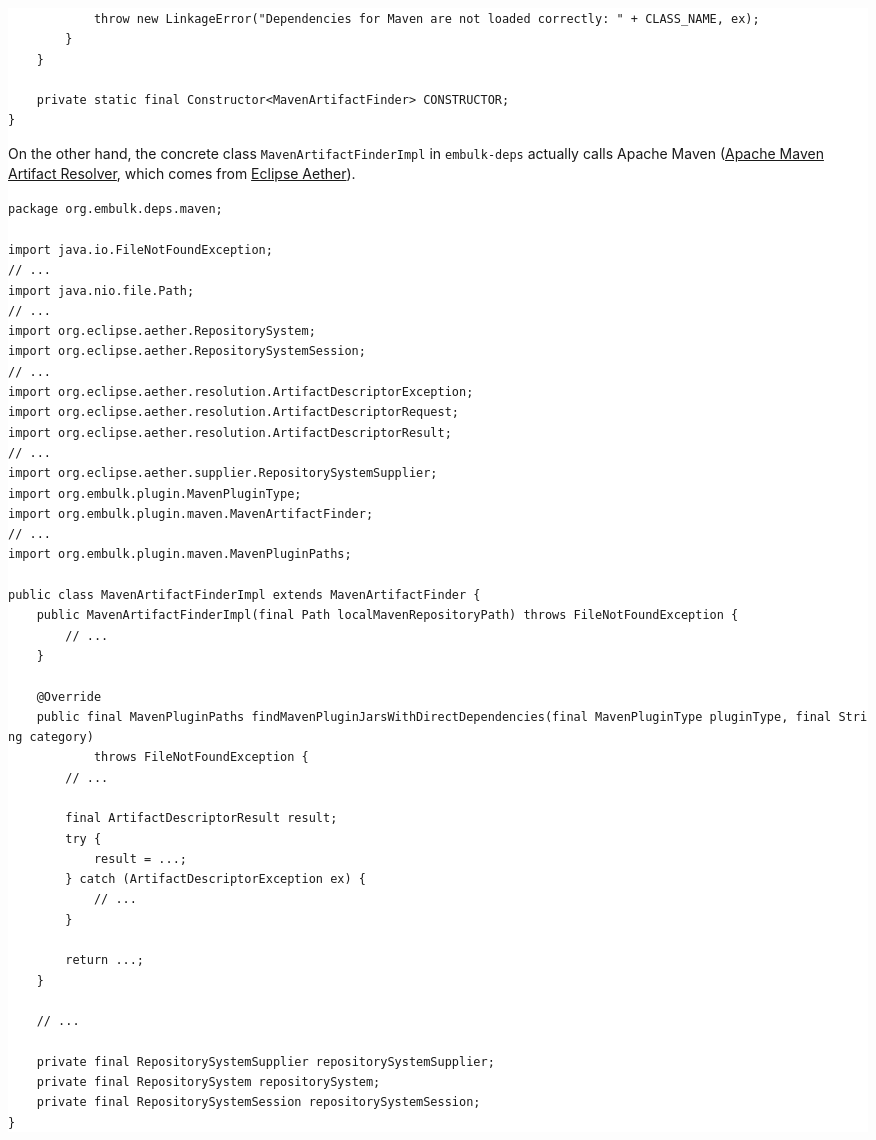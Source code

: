 ```
            throw new LinkageError("Dependencies for Maven are not loaded correctly: " + CLASS_NAME, ex);
        }
    }

    private static final Constructor<MavenArtifactFinder> CONSTRUCTOR;
}
```

On the other hand, the concrete class `MavenArtifactFinderImpl` in `embulk-deps` actually calls Apache Maven ([Apache Maven Artifact Resolver](https://maven.apache.org/resolver/), which comes from [Eclipse Aether](https://maven.apache.org/aether.html)).

```
package org.embulk.deps.maven;

import java.io.FileNotFoundException;
// ...
import java.nio.file.Path;
// ...
import org.eclipse.aether.RepositorySystem;
import org.eclipse.aether.RepositorySystemSession;
// ...
import org.eclipse.aether.resolution.ArtifactDescriptorException;
import org.eclipse.aether.resolution.ArtifactDescriptorRequest;
import org.eclipse.aether.resolution.ArtifactDescriptorResult;
// ...
import org.eclipse.aether.supplier.RepositorySystemSupplier;
import org.embulk.plugin.MavenPluginType;
import org.embulk.plugin.maven.MavenArtifactFinder;
// ...
import org.embulk.plugin.maven.MavenPluginPaths;

public class MavenArtifactFinderImpl extends MavenArtifactFinder {
    public MavenArtifactFinderImpl(final Path localMavenRepositoryPath) throws FileNotFoundException {
        // ...
    }

    @Override
    public final MavenPluginPaths findMavenPluginJarsWithDirectDependencies(final MavenPluginType pluginType, final String category)
            throws FileNotFoundException {
        // ...

        final ArtifactDescriptorResult result;
        try {
            result = ...;
        } catch (ArtifactDescriptorException ex) {
            // ...
        }

        return ...;
    }

    // ...

    private final RepositorySystemSupplier repositorySystemSupplier;
    private final RepositorySystem repositorySystem;
    private final RepositorySystemSession repositorySystemSession;
}
```
